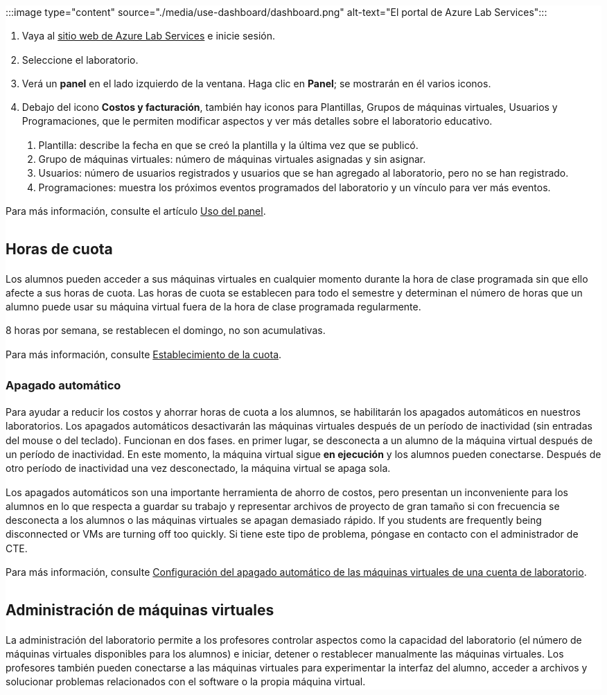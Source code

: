 :::image type="content" source="./media/use-dashboard/dashboard.png" alt-text="El portal de Azure Lab Services":::

1. Vaya al [sitio web de Azure Lab Services](https://labs.azure.com/) e inicie sesión.
1. Seleccione el laboratorio.
1. Verá un **panel** en el lado izquierdo de la ventana. Haga clic en **Panel**; se mostrarán en él varios iconos.
1. Debajo del icono **Costos y facturación**, también hay iconos para Plantillas, Grupos de máquinas virtuales, Usuarios y Programaciones, que le permiten modificar aspectos y ver más detalles sobre el laboratorio educativo.

    1. Plantilla: describe la fecha en que se creó la plantilla y la última vez que se publicó. 
    1. Grupo de máquinas virtuales: número de máquinas virtuales asignadas y sin asignar.
    1. Usuarios: número de usuarios registrados y usuarios que se han agregado al laboratorio, pero no se han registrado.
    1. Programaciones: muestra los próximos eventos programados del laboratorio y un vínculo para ver más eventos.

Para más información, consulte el artículo [Uso del panel](use-dashboard.md).

## <a name="quota-hours"></a>Horas de cuota

Los alumnos pueden acceder a sus máquinas virtuales en cualquier momento durante la hora de clase programada sin que ello afecte a sus horas de cuota. Las horas de cuota se establecen para todo el semestre y determinan el número de horas que un alumno puede usar su máquina virtual fuera de la hora de clase programada regularmente.

8 horas por semana, se restablecen el domingo, no son acumulativas.

Para más información, consulte [Establecimiento de la cuota](how-to-configure-student-usage.md#set-quotas-for-users).

### <a name="automatic-shut-down"></a>Apagado automático

Para ayudar a reducir los costos y ahorrar horas de cuota a los alumnos, se habilitarán los apagados automáticos en nuestros laboratorios. Los apagados automáticos desactivarán las máquinas virtuales después de un período de inactividad (sin entradas del mouse o del teclado). Funcionan en dos fases. en primer lugar, se desconecta a un alumno de la máquina virtual después de un período de inactividad. En este momento, la máquina virtual sigue **en ejecución** y los alumnos pueden conectarse. Después de otro período de inactividad una vez desconectado, la máquina virtual se apaga sola.

Los apagados automáticos son una importante herramienta de ahorro de costos, pero presentan un inconveniente para los alumnos en lo que respecta a guardar su trabajo y representar archivos de proyecto de gran tamaño si con frecuencia se desconecta a los alumnos o las máquinas virtuales se apagan demasiado rápido. If you students are frequently being disconnected or VMs are turning off too quickly. Si tiene este tipo de problema, póngase en contacto con el administrador de CTE. 

Para más información, consulte [Configuración del apagado automático de las máquinas virtuales de una cuenta de laboratorio](how-to-configure-lab-accounts.md).

## <a name="managing-virtual-machines"></a>Administración de máquinas virtuales

La administración del laboratorio permite a los profesores controlar aspectos como la capacidad del laboratorio (el número de máquinas virtuales disponibles para los alumnos) e iniciar, detener o restablecer manualmente las máquinas virtuales. Los profesores también pueden conectarse a las máquinas virtuales para experimentar la interfaz del alumno, acceder a archivos y solucionar problemas relacionados con el software o la propia máquina virtual.
